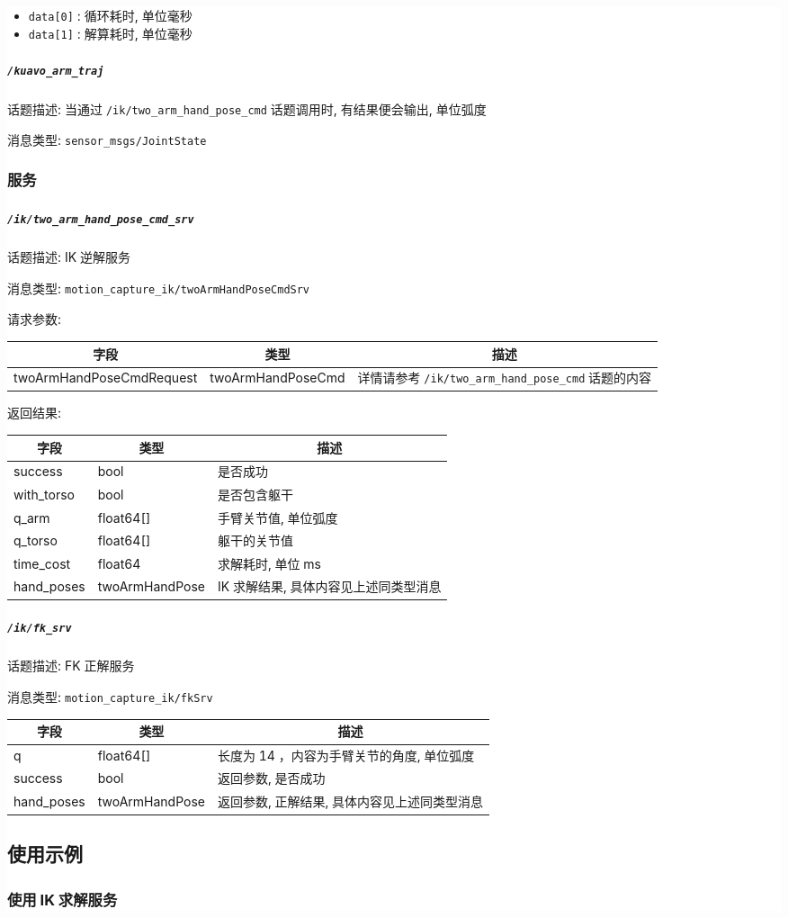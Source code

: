 - `data[0]` : 循环耗时, 单位毫秒
- `data[1]` : 解算耗时, 单位毫秒

##### `/kuavo_arm_traj`

话题描述: 当通过 `/ik/two_arm_hand_pose_cmd` 话题调用时, 有结果便会输出, 单位弧度

消息类型: `sensor_msgs/JointState`

### 服务

##### `/ik/two_arm_hand_pose_cmd_srv`

话题描述: IK 逆解服务

消息类型: `motion_capture_ik/twoArmHandPoseCmdSrv`

请求参数:

| 字段                       | 类型                | 描述                                    |
| ------------------------ | ----------------- | ------------------------------------- |
| twoArmHandPoseCmdRequest | twoArmHandPoseCmd | 详情请参考 `/ik/two_arm_hand_pose_cmd` 话题的内容 |

返回结果:

| 字段         | 类型             | 描述                    |
| ---------- | -------------- | --------------------- |
| success    | bool           | 是否成功                  |
| with_torso | bool           | 是否包含躯干                |
| q_arm      | float64[]      | 手臂关节值, 单位弧度           |
| q_torso    | float64[]      | 躯干的关节值                |
| time_cost  | float64        | 求解耗时, 单位 ms           |
| hand_poses | twoArmHandPose | IK 求解结果, 具体内容见上述同类型消息 |

##### `/ik/fk_srv`

话题描述: FK 正解服务

消息类型: `motion_capture_ik/fkSrv`

| 字段         | 类型             | 描述                                                         |
| ---------- | -------------- | ---------------------------------------------------------- |
| q          | float64[]      | 长度为 14 ，内容为手臂关节的角度, 单位弧度 |
| success    | bool           | 返回参数, 是否成功                                                 |
| hand_poses | twoArmHandPose | 返回参数, 正解结果, 具体内容见上述同类型消息                                   |

## 使用示例

### 使用 IK 求解服务
